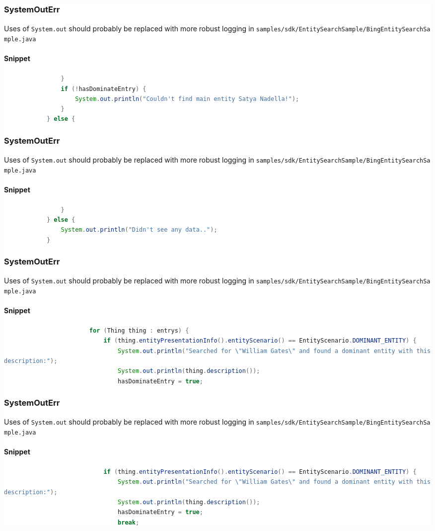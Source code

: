### SystemOutErr
Uses of `System.out` should probably be replaced with more robust logging
in `samples/sdk/EntitySearchSample/BingEntitySearchSample.java`
#### Snippet
```java
                }
                if (!hasDominateEntry) {
                    System.out.println("Couldn't find main entity Satya Nadella!");
                }
            } else {
```

### SystemOutErr
Uses of `System.out` should probably be replaced with more robust logging
in `samples/sdk/EntitySearchSample/BingEntitySearchSample.java`
#### Snippet
```java
                }
            } else {
                System.out.println("Didn't see any data..");
            }

```

### SystemOutErr
Uses of `System.out` should probably be replaced with more robust logging
in `samples/sdk/EntitySearchSample/BingEntitySearchSample.java`
#### Snippet
```java
                        for (Thing thing : entrys) {
                            if (thing.entityPresentationInfo().entityScenario() == EntityScenario.DOMINANT_ENTITY) {
                                System.out.println("Searched for \"William Gates\" and found a dominant entity with this description:");
                                System.out.println(thing.description());
                                hasDominateEntry = true;
```

### SystemOutErr
Uses of `System.out` should probably be replaced with more robust logging
in `samples/sdk/EntitySearchSample/BingEntitySearchSample.java`
#### Snippet
```java
                            if (thing.entityPresentationInfo().entityScenario() == EntityScenario.DOMINANT_ENTITY) {
                                System.out.println("Searched for \"William Gates\" and found a dominant entity with this description:");
                                System.out.println(thing.description());
                                hasDominateEntry = true;
                                break;
```
